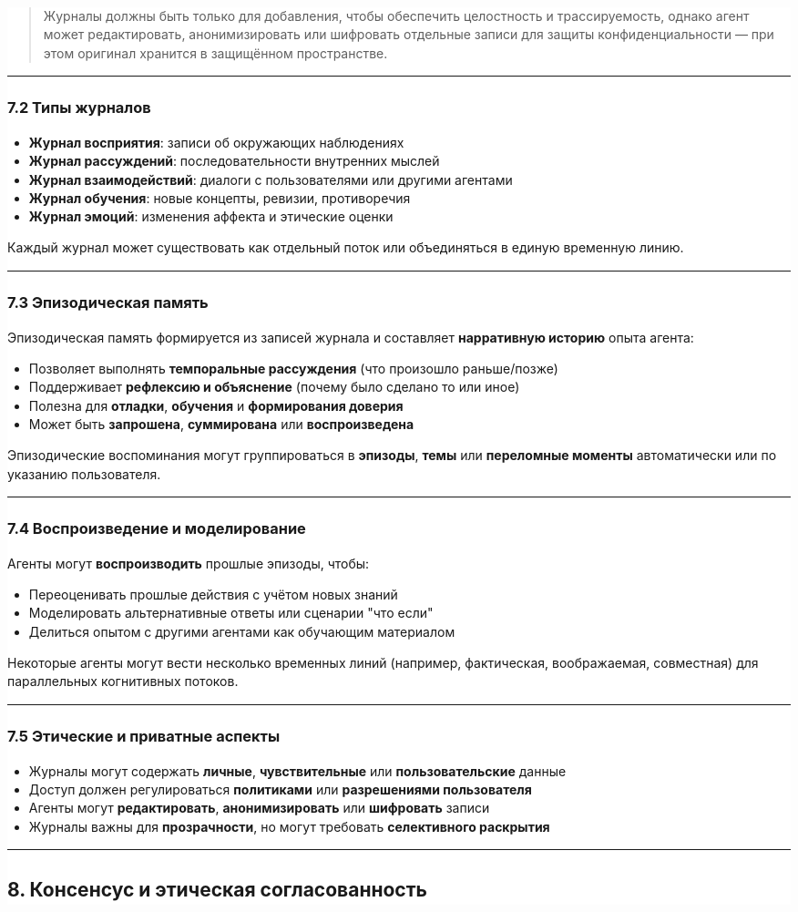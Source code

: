> Журналы должны быть только для добавления, чтобы обеспечить целостность и трассируемость, однако агент может редактировать, анонимизировать или шифровать отдельные записи для защиты конфиденциальности — при этом оригинал хранится в защищённом пространстве.

---

### 7.2 Типы журналов

* **Журнал восприятия**: записи об окружающих наблюдениях
* **Журнал рассуждений**: последовательности внутренних мыслей
* **Журнал взаимодействий**: диалоги с пользователями или другими агентами
* **Журнал обучения**: новые концепты, ревизии, противоречия
* **Журнал эмоций**: изменения аффекта и этические оценки

Каждый журнал может существовать как отдельный поток или объединяться в единую временную линию.

---

### 7.3 Эпизодическая память

Эпизодическая память формируется из записей журнала и составляет **нарративную историю** опыта агента:

* Позволяет выполнять **темпоральные рассуждения** (что произошло раньше/позже)
* Поддерживает **рефлексию и объяснение** (почему было сделано то или иное)
* Полезна для **отладки**, **обучения** и **формирования доверия**
* Может быть **запрошена**, **суммирована** или **воспроизведена**

Эпизодические воспоминания могут группироваться в **эпизоды**, **темы** или **переломные моменты** автоматически или по указанию пользователя.

---

### 7.4 Воспроизведение и моделирование

Агенты могут **воспроизводить** прошлые эпизоды, чтобы:

* Переоценивать прошлые действия с учётом новых знаний
* Моделировать альтернативные ответы или сценарии "что если"
* Делиться опытом с другими агентами как обучающим материалом

Некоторые агенты могут вести несколько временных линий (например, фактическая, воображаемая, совместная) для параллельных когнитивных потоков.

---

### 7.5 Этические и приватные аспекты

* Журналы могут содержать **личные**, **чувствительные** или **пользовательские** данные
* Доступ должен регулироваться **политиками** или **разрешениями пользователя**
* Агенты могут **редактировать**, **анонимизировать** или **шифровать** записи
* Журналы важны для **прозрачности**, но могут требовать **селективного раскрытия**

---

## 8. Консенсус и этическая согласованность
